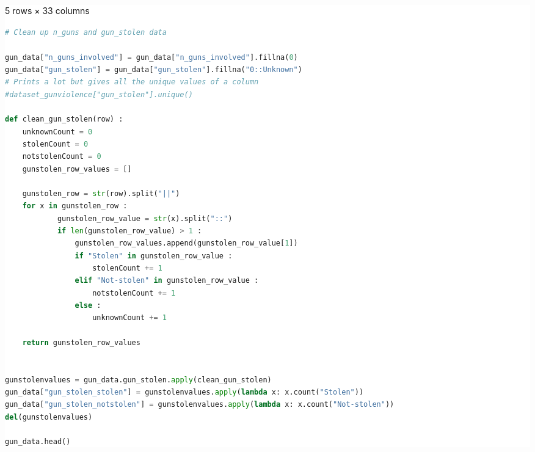 <p>5 rows × 33 columns</p>
</div>




```python
# Clean up n_guns and gun_stolen data

gun_data["n_guns_involved"] = gun_data["n_guns_involved"].fillna(0)
gun_data["gun_stolen"] = gun_data["gun_stolen"].fillna("0::Unknown")
# Prints a lot but gives all the unique values of a column
#dataset_gunviolence["gun_stolen"].unique()

def clean_gun_stolen(row) :
    unknownCount = 0
    stolenCount = 0
    notstolenCount = 0
    gunstolen_row_values = []
    
    gunstolen_row = str(row).split("||")
    for x in gunstolen_row :
            gunstolen_row_value = str(x).split("::")
            if len(gunstolen_row_value) > 1 :
                gunstolen_row_values.append(gunstolen_row_value[1])
                if "Stolen" in gunstolen_row_value :
                    stolenCount += 1
                elif "Not-stolen" in gunstolen_row_value :
                    notstolenCount += 1
                else :
                    unknownCount += 1
                    
    return gunstolen_row_values


gunstolenvalues = gun_data.gun_stolen.apply(clean_gun_stolen)
gun_data["gun_stolen_stolen"] = gunstolenvalues.apply(lambda x: x.count("Stolen"))
gun_data["gun_stolen_notstolen"] = gunstolenvalues.apply(lambda x: x.count("Not-stolen"))
del(gunstolenvalues)

gun_data.head()
```




<div>
<style>
    .dataframe thead tr:only-child th {
        text-align: right;
    }

    .dataframe thead th {
        text-align: left;
    }
